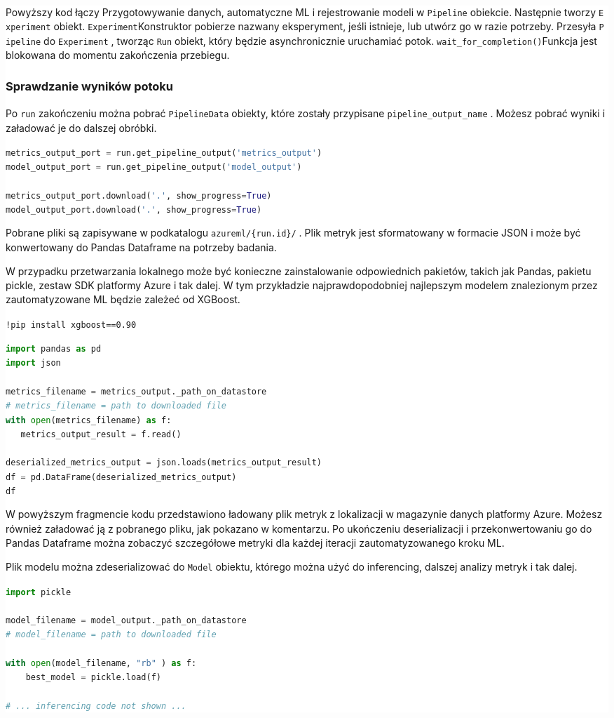Powyższy kod łączy Przygotowywanie danych, automatyczne ML i rejestrowanie modeli w `Pipeline` obiekcie. Następnie tworzy `Experiment` obiekt. `Experiment`Konstruktor pobierze nazwany eksperyment, jeśli istnieje, lub utwórz go w razie potrzeby. Przesyła `Pipeline` do `Experiment` , tworząc `Run` obiekt, który będzie asynchronicznie uruchamiać potok. `wait_for_completion()`Funkcja jest blokowana do momentu zakończenia przebiegu.

### <a name="examine-pipeline-results"></a>Sprawdzanie wyników potoku 

Po `run` zakończeniu można pobrać `PipelineData` obiekty, które zostały przypisane `pipeline_output_name` . Możesz pobrać wyniki i załadować je do dalszej obróbki.  

```python
metrics_output_port = run.get_pipeline_output('metrics_output')
model_output_port = run.get_pipeline_output('model_output')

metrics_output_port.download('.', show_progress=True)
model_output_port.download('.', show_progress=True)
```

Pobrane pliki są zapisywane w podkatalogu `azureml/{run.id}/` . Plik metryk jest sformatowany w formacie JSON i może być konwertowany do Pandas Dataframe na potrzeby badania.

W przypadku przetwarzania lokalnego może być konieczne zainstalowanie odpowiednich pakietów, takich jak Pandas, pakietu pickle, zestaw SDK platformy Azure i tak dalej. W tym przykładzie najprawdopodobniej najlepszym modelem znalezionym przez zautomatyzowane ML będzie zależeć od XGBoost.

```bash
!pip install xgboost==0.90
```

```python
import pandas as pd
import json

metrics_filename = metrics_output._path_on_datastore
# metrics_filename = path to downloaded file
with open(metrics_filename) as f:
   metrics_output_result = f.read()
   
deserialized_metrics_output = json.loads(metrics_output_result)
df = pd.DataFrame(deserialized_metrics_output)
df
```

W powyższym fragmencie kodu przedstawiono ładowany plik metryk z lokalizacji w magazynie danych platformy Azure. Możesz również załadować ją z pobranego pliku, jak pokazano w komentarzu. Po ukończeniu deserializacji i przekonwertowaniu go do Pandas Dataframe można zobaczyć szczegółowe metryki dla każdej iteracji zautomatyzowanego kroku ML.

Plik modelu można zdeserializować do `Model` obiektu, którego można użyć do inferencing, dalszej analizy metryk i tak dalej. 

```python
import pickle

model_filename = model_output._path_on_datastore
# model_filename = path to downloaded file

with open(model_filename, "rb" ) as f:
    best_model = pickle.load(f)

# ... inferencing code not shown ...
```
